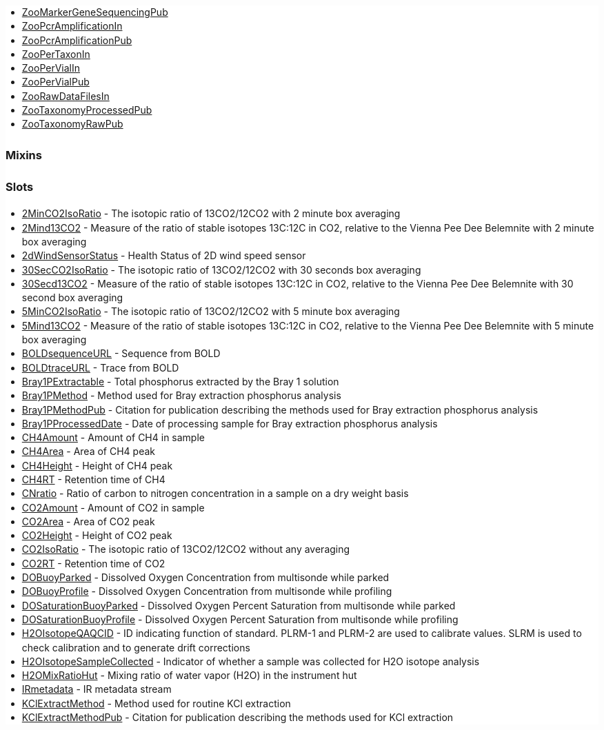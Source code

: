  * [ZooMarkerGeneSequencingPub](ZooMarkerGeneSequencingPub.md)
 * [ZooPcrAmplificationIn](ZooPcrAmplificationIn.md)
 * [ZooPcrAmplificationPub](ZooPcrAmplificationPub.md)
 * [ZooPerTaxonIn](ZooPerTaxonIn.md)
 * [ZooPerVialIn](ZooPerVialIn.md)
 * [ZooPerVialPub](ZooPerVialPub.md)
 * [ZooRawDataFilesIn](ZooRawDataFilesIn.md)
 * [ZooTaxonomyProcessedPub](ZooTaxonomyProcessedPub.md)
 * [ZooTaxonomyRawPub](ZooTaxonomyRawPub.md)

### Mixins


### Slots

 * [2MinCO2IsoRatio](2MinCO2IsoRatio.md) - The isotopic ratio of 13CO2/12CO2 with 2 minute box averaging
 * [2Mind13CO2](2Mind13CO2.md) - Measure of the ratio of stable isotopes 13C:12C in CO2, relative to the Vienna Pee Dee Belemnite with 2 minute box averaging
 * [2dWindSensorStatus](2dWindSensorStatus.md) - Health Status of 2D wind speed sensor
 * [30SecCO2IsoRatio](30SecCO2IsoRatio.md) - The isotopic ratio of 13CO2/12CO2 with 30 seconds box averaging
 * [30Secd13CO2](30Secd13CO2.md) - Measure of the ratio of stable isotopes 13C:12C in CO2, relative to the Vienna Pee Dee Belemnite with 30 second box averaging
 * [5MinCO2IsoRatio](5MinCO2IsoRatio.md) - The isotopic ratio of 13CO2/12CO2 with 5 minute box averaging
 * [5Mind13CO2](5Mind13CO2.md) - Measure of the ratio of stable isotopes 13C:12C in CO2, relative to the Vienna Pee Dee Belemnite with 5 minute box averaging
 * [BOLDsequenceURL](BOLDsequenceURL.md) - Sequence from BOLD
 * [BOLDtraceURL](BOLDtraceURL.md) - Trace from BOLD
 * [Bray1PExtractable](Bray1PExtractable.md) - Total phosphorus extracted by the Bray 1 solution
 * [Bray1PMethod](Bray1PMethod.md) - Method used for Bray extraction phosphorus analysis
 * [Bray1PMethodPub](Bray1PMethodPub.md) - Citation for publication describing the methods used for Bray extraction phosphorus analysis
 * [Bray1PProcessedDate](Bray1PProcessedDate.md) - Date of processing sample for Bray extraction phosphorus analysis
 * [CH4Amount](CH4Amount.md) - Amount of CH4 in sample
 * [CH4Area](CH4Area.md) - Area of CH4 peak
 * [CH4Height](CH4Height.md) - Height of CH4 peak
 * [CH4RT](CH4RT.md) - Retention time of CH4
 * [CNratio](CNratio.md) - Ratio of carbon to nitrogen concentration in a sample on a dry weight basis
 * [CO2Amount](CO2Amount.md) - Amount of CO2 in sample
 * [CO2Area](CO2Area.md) - Area of CO2 peak
 * [CO2Height](CO2Height.md) - Height of CO2 peak
 * [CO2IsoRatio](CO2IsoRatio.md) - The isotopic ratio of 13CO2/12CO2 without any averaging
 * [CO2RT](CO2RT.md) - Retention time of CO2
 * [DOBuoyParked](DOBuoyParked.md) - Dissolved Oxygen Concentration from multisonde while parked
 * [DOBuoyProfile](DOBuoyProfile.md) - Dissolved Oxygen Concentration from multisonde while profiling
 * [DOSaturationBuoyParked](DOSaturationBuoyParked.md) - Dissolved Oxygen Percent Saturation from multisonde while parked
 * [DOSaturationBuoyProfile](DOSaturationBuoyProfile.md) - Dissolved Oxygen Percent Saturation from multisonde while profiling
 * [H2OIsotopeQAQCID](H2OIsotopeQAQCID.md) - ID indicating function of standard. PLRM-1 and PLRM-2 are used to calibrate values. SLRM is used to check calibration and to generate drift corrections
 * [H2OIsotopeSampleCollected](H2OIsotopeSampleCollected.md) - Indicator of whether a sample was collected for H2O isotope analysis
 * [H2OMixRatioHut](H2OMixRatioHut.md) - Mixing ratio of water vapor (H2O) in the instrument hut
 * [IRmetadata](IRmetadata.md) - IR metadata stream
 * [KClExtractMethod](KClExtractMethod.md) - Method used for routine KCl extraction
 * [KClExtractMethodPub](KClExtractMethodPub.md) - Citation for publication describing the methods used for KCl extraction